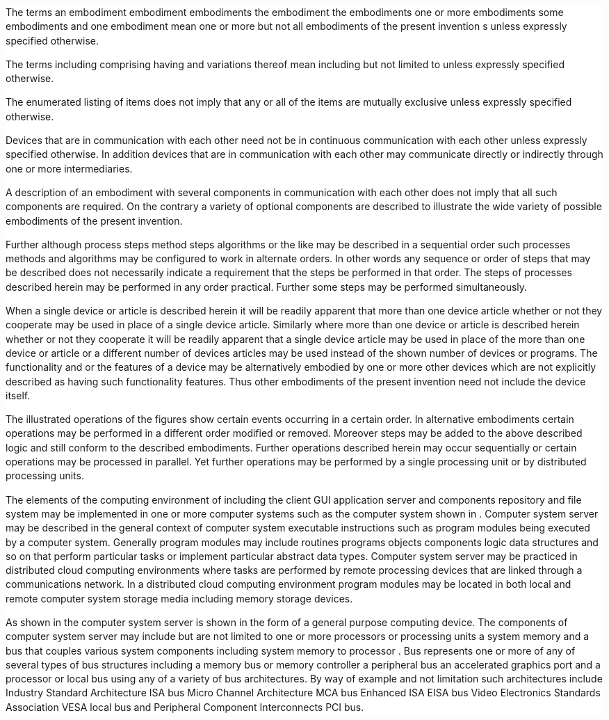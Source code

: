 The terms an embodiment embodiment embodiments the embodiment the embodiments one or more embodiments some embodiments and one embodiment mean one or more but not all embodiments of the present invention s unless expressly specified otherwise.

The terms including comprising having and variations thereof mean including but not limited to unless expressly specified otherwise.

The enumerated listing of items does not imply that any or all of the items are mutually exclusive unless expressly specified otherwise.

Devices that are in communication with each other need not be in continuous communication with each other unless expressly specified otherwise. In addition devices that are in communication with each other may communicate directly or indirectly through one or more intermediaries.

A description of an embodiment with several components in communication with each other does not imply that all such components are required. On the contrary a variety of optional components are described to illustrate the wide variety of possible embodiments of the present invention.

Further although process steps method steps algorithms or the like may be described in a sequential order such processes methods and algorithms may be configured to work in alternate orders. In other words any sequence or order of steps that may be described does not necessarily indicate a requirement that the steps be performed in that order. The steps of processes described herein may be performed in any order practical. Further some steps may be performed simultaneously.

When a single device or article is described herein it will be readily apparent that more than one device article whether or not they cooperate may be used in place of a single device article. Similarly where more than one device or article is described herein whether or not they cooperate it will be readily apparent that a single device article may be used in place of the more than one device or article or a different number of devices articles may be used instead of the shown number of devices or programs. The functionality and or the features of a device may be alternatively embodied by one or more other devices which are not explicitly described as having such functionality features. Thus other embodiments of the present invention need not include the device itself.

The illustrated operations of the figures show certain events occurring in a certain order. In alternative embodiments certain operations may be performed in a different order modified or removed. Moreover steps may be added to the above described logic and still conform to the described embodiments. Further operations described herein may occur sequentially or certain operations may be processed in parallel. Yet further operations may be performed by a single processing unit or by distributed processing units.

The elements of the computing environment of including the client GUI application server and components repository and file system may be implemented in one or more computer systems such as the computer system shown in . Computer system server may be described in the general context of computer system executable instructions such as program modules being executed by a computer system. Generally program modules may include routines programs objects components logic data structures and so on that perform particular tasks or implement particular abstract data types. Computer system server may be practiced in distributed cloud computing environments where tasks are performed by remote processing devices that are linked through a communications network. In a distributed cloud computing environment program modules may be located in both local and remote computer system storage media including memory storage devices.

As shown in the computer system server is shown in the form of a general purpose computing device. The components of computer system server may include but are not limited to one or more processors or processing units a system memory and a bus that couples various system components including system memory to processor . Bus represents one or more of any of several types of bus structures including a memory bus or memory controller a peripheral bus an accelerated graphics port and a processor or local bus using any of a variety of bus architectures. By way of example and not limitation such architectures include Industry Standard Architecture ISA bus Micro Channel Architecture MCA bus Enhanced ISA EISA bus Video Electronics Standards Association VESA local bus and Peripheral Component Interconnects PCI bus.
